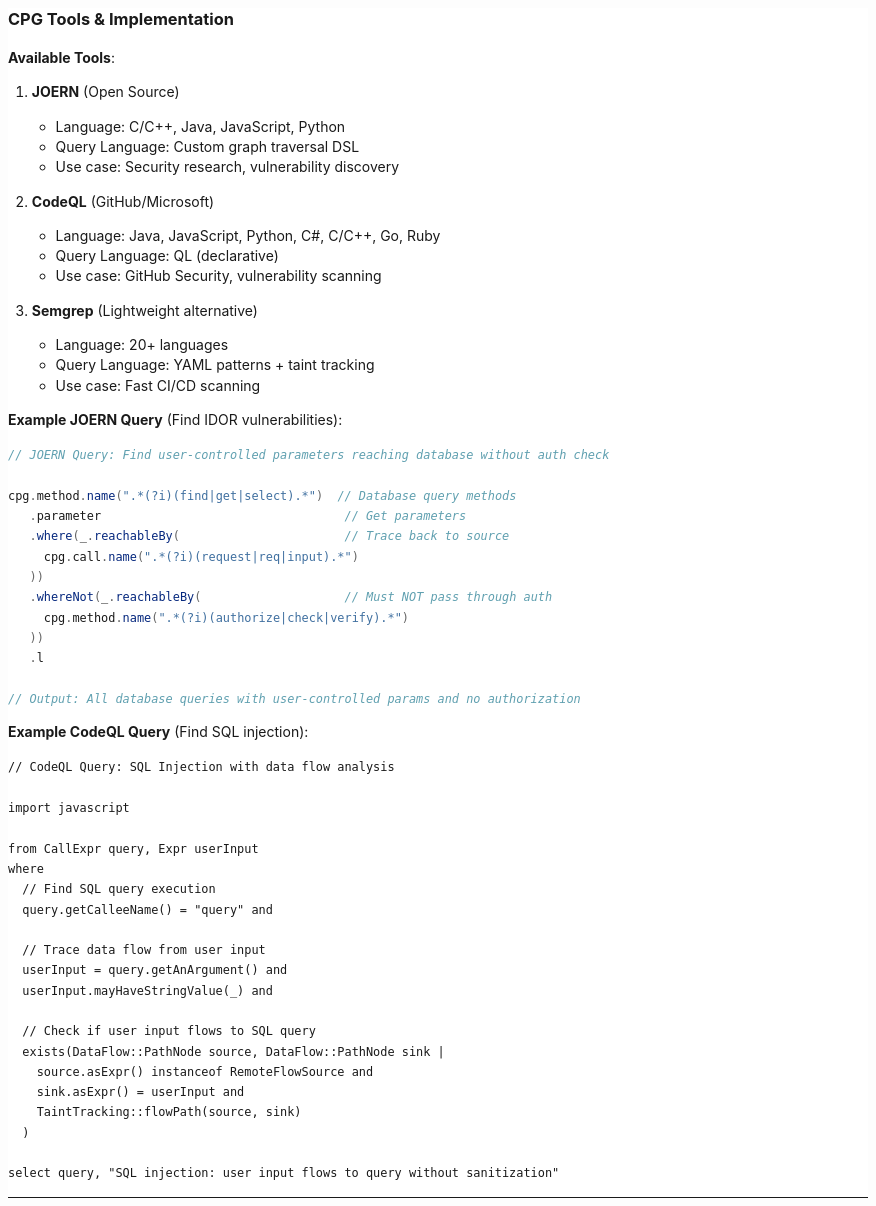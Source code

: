 ### CPG Tools & Implementation

**Available Tools**:

1. **JOERN** (Open Source)
   - Language: C/C++, Java, JavaScript, Python
   - Query Language: Custom graph traversal DSL
   - Use case: Security research, vulnerability discovery

2. **CodeQL** (GitHub/Microsoft)
   - Language: Java, JavaScript, Python, C#, C/C++, Go, Ruby
   - Query Language: QL (declarative)
   - Use case: GitHub Security, vulnerability scanning

3. **Semgrep** (Lightweight alternative)
   - Language: 20+ languages
   - Query Language: YAML patterns + taint tracking
   - Use case: Fast CI/CD scanning

**Example JOERN Query** (Find IDOR vulnerabilities):

```scala
// JOERN Query: Find user-controlled parameters reaching database without auth check

cpg.method.name(".*(?i)(find|get|select).*")  // Database query methods
   .parameter                                  // Get parameters
   .where(_.reachableBy(                       // Trace back to source
     cpg.call.name(".*(?i)(request|req|input).*")
   ))
   .whereNot(_.reachableBy(                    // Must NOT pass through auth
     cpg.method.name(".*(?i)(authorize|check|verify).*")
   ))
   .l

// Output: All database queries with user-controlled params and no authorization
```

**Example CodeQL Query** (Find SQL injection):

```ql
// CodeQL Query: SQL Injection with data flow analysis

import javascript

from CallExpr query, Expr userInput
where
  // Find SQL query execution
  query.getCalleeName() = "query" and
  
  // Trace data flow from user input
  userInput = query.getAnArgument() and
  userInput.mayHaveStringValue(_) and
  
  // Check if user input flows to SQL query
  exists(DataFlow::PathNode source, DataFlow::PathNode sink |
    source.asExpr() instanceof RemoteFlowSource and
    sink.asExpr() = userInput and
    TaintTracking::flowPath(source, sink)
  )
  
select query, "SQL injection: user input flows to query without sanitization"
```

---